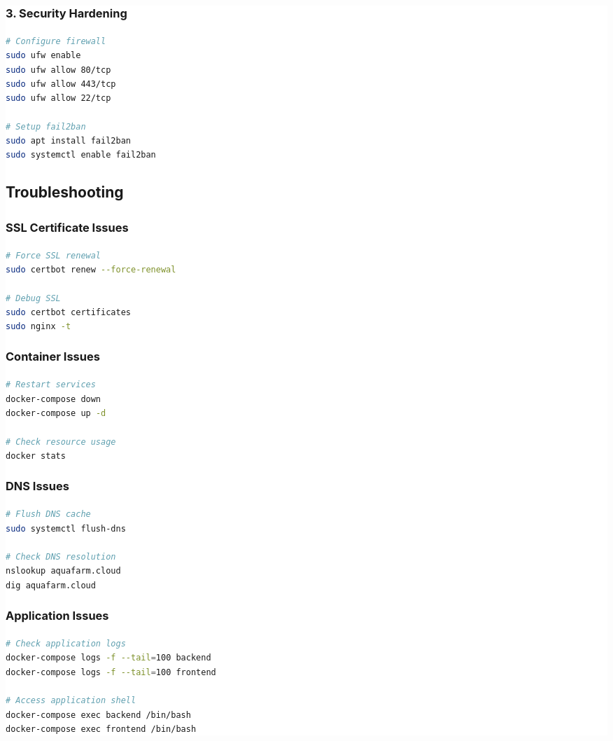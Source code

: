 ### 3. Security Hardening

```bash
# Configure firewall
sudo ufw enable
sudo ufw allow 80/tcp
sudo ufw allow 443/tcp
sudo ufw allow 22/tcp

# Setup fail2ban
sudo apt install fail2ban
sudo systemctl enable fail2ban
```

## Troubleshooting

### SSL Certificate Issues

```bash
# Force SSL renewal
sudo certbot renew --force-renewal

# Debug SSL
sudo certbot certificates
sudo nginx -t
```

### Container Issues

```bash
# Restart services
docker-compose down
docker-compose up -d

# Check resource usage
docker stats
```

### DNS Issues

```bash
# Flush DNS cache
sudo systemctl flush-dns

# Check DNS resolution
nslookup aquafarm.cloud
dig aquafarm.cloud
```

### Application Issues

```bash
# Check application logs
docker-compose logs -f --tail=100 backend
docker-compose logs -f --tail=100 frontend

# Access application shell
docker-compose exec backend /bin/bash
docker-compose exec frontend /bin/bash
```
